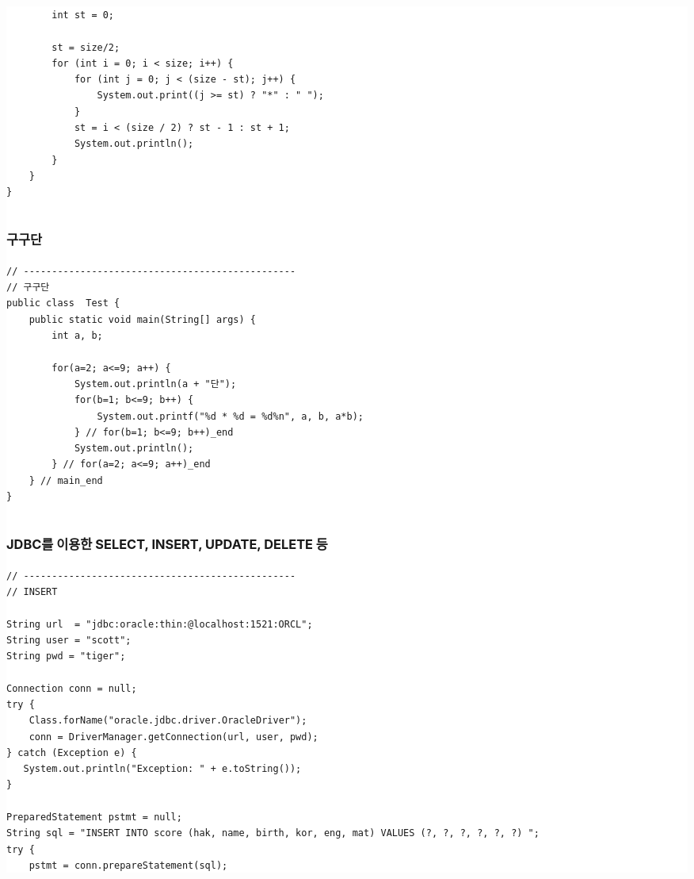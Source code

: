			int st = 0;

			st = size/2;
			for (int i = 0; i < size; i++) {
				for (int j = 0; j < (size - st); j++) {
					System.out.print((j >= st) ? "*" : " ");
				}
				st = i < (size / 2) ? st - 1 : st + 1;
				System.out.println();
			}
		}
	}

#
### 구구단

	// ------------------------------------------------
	// 구구단
	public class  Test {
		public static void main(String[] args) {
			int a, b;

			for(a=2; a<=9; a++) {
				System.out.println(a + "단");
				for(b=1; b<=9; b++) {
					System.out.printf("%d * %d = %d%n", a, b, a*b);
				} // for(b=1; b<=9; b++)_end
				System.out.println();
			} // for(a=2; a<=9; a++)_end
		} // main_end
	}

#
### JDBC를 이용한 SELECT, INSERT, UPDATE, DELETE 등

	// ------------------------------------------------
	// INSERT

	String url  = "jdbc:oracle:thin:@localhost:1521:ORCL";
	String user = "scott";
	String pwd = "tiger";

	Connection conn = null;
	try {
	    Class.forName("oracle.jdbc.driver.OracleDriver");
	    conn = DriverManager.getConnection(url, user, pwd);
	} catch (Exception e) {
	   System.out.println("Exception: " + e.toString());
	}

	PreparedStatement pstmt = null;
	String sql = "INSERT INTO score (hak, name, birth, kor, eng, mat) VALUES (?, ?, ?, ?, ?, ?) ";
	try {
		pstmt = conn.prepareStatement(sql);
